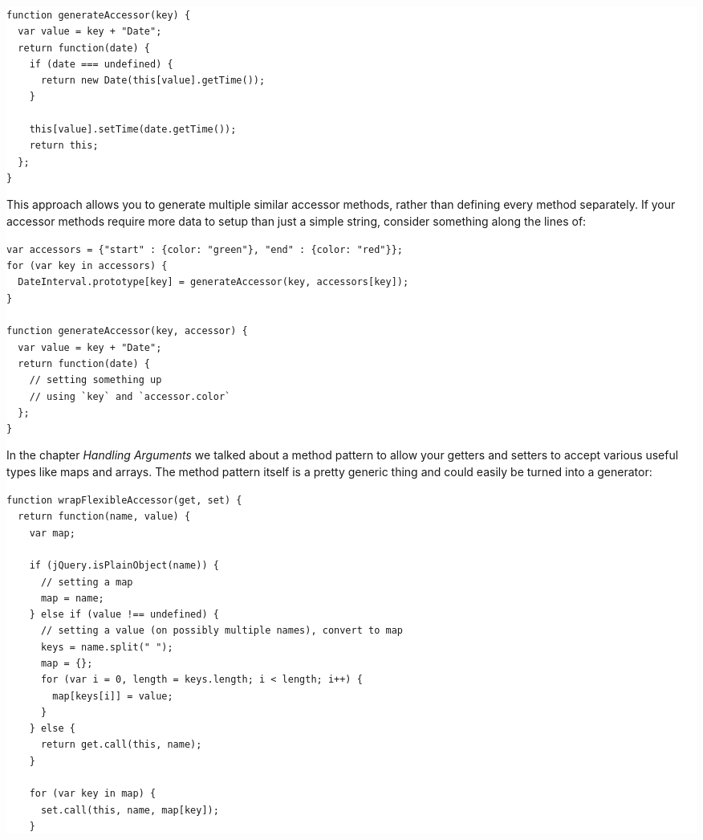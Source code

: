     function generateAccessor(key) {
      var value = key + "Date";
      return function(date) {
        if (date === undefined) {
          return new Date(this[value].getTime());
        }
    
        this[value].setTime(date.getTime());
        return this;
      };
    }

This approach allows you to generate multiple similar accessor methods, rather
than defining every method separately. If your accessor methods require more 
data to setup than just a simple string, consider something along the lines of:

    var accessors = {"start" : {color: "green"}, "end" : {color: "red"}};
    for (var key in accessors) {
      DateInterval.prototype[key] = generateAccessor(key, accessors[key]);
    }
    
    function generateAccessor(key, accessor) {
      var value = key + "Date";
      return function(date) {
        // setting something up 
        // using `key` and `accessor.color`
      };
    }

In the chapter *Handling Arguments* we talked about a method pattern to allow
your getters and setters to accept various useful types like maps and arrays. 
The method pattern itself is a pretty generic thing and could easily be turned 
into a generator:

    function wrapFlexibleAccessor(get, set) {
      return function(name, value) {
        var map;
    
        if (jQuery.isPlainObject(name)) {
          // setting a map
          map = name;
        } else if (value !== undefined) {
          // setting a value (on possibly multiple names), convert to map
          keys = name.split(" ");
          map = {};
          for (var i = 0, length = keys.length; i < length; i++) {
            map[keys[i]] = value;
          }
        } else {
          return get.call(this, name);
        }
    
        for (var key in map) {
          set.call(this, name, map[key]);
        }
    

 [1]: img/Pie-chart.jpg "Time Spent On Creating Vs Time Spent On Using"
 [2]: http://en.wikipedia.org/wiki/Fluent_interface#JavaScript
 [3]: http://martinfowler.com/bliki/FluentInterface.html
 [4]: http://medialize.github.com/URI.js/
 [5]: https://twitter.com/leaverou
 [6]: http://lea.verou.me/chainvas/
 [7]: http://underscorejs.org/#chain
 [8]: http://en.wikipedia.org/wiki/Method_chaining
 [9]: http://en.wikipedia.org/wiki/Command-query_separation
 [10]: http://api.jquery.com/css/
 [11]: http://perfectionkills.com/extending-built-in-native-objects-evil-or-not/
 [12]: https://twitter.com/kangax
 [13]: https://developer.mozilla.org/en-US/docs/JavaScript/Reference/Global_Objects/Object/valueOf
 [14]: https://developer.mozilla.org/en-US/docs/JavaScript/Reference/Global_Objects/Object/toString
 [15]: https://twitter.com/jaffathecake
 [16]: http://www.slideshare.net/slideshow/embed_code/5426258?startSlide=59
 [17]: img/good-intention.jpg "Good Intentions"
 [18]: http://api.jquery.com/on/
 [19]: https://developer.mozilla.org/en-US/docs/JavaScript/Reference/Functions_and_function_scope/arguments
 [20]: https://developer.mozilla.org/en-US/docs/DOM/event.initMouseEvent
 [21]: http://www.diveintopython.net/power_of_introspection/optional_arguments.html
 [22]: http://wiki.ecmascript.org/doku.php?id=harmony:parameter_default_values
 [23]: http://wiki.ecmascript.org/doku.php?id=harmony:rest_parameters
 [24]: http://api.jquery.com/jquery.ajax/
 [25]: http://api.jquery.com/jQuery.extend/
 [26]: http://underscorejs.org/#extend
 [27]: http://api.prototypejs.org/language/Object/extend/
 [28]: http://api.jquery.com/toggle/
 [29]: img/developing-possibilities.jpg "Developing Possibilities"
 [30]: https://developer.mozilla.org/en-US/docs/DOM/DOM_event_reference
 [31]: http://api.jquery.com/jQuery.cssHooks/
 [32]: http://blog.rodneyrehm.de/archives/11-jQuery-Hooks.html
 [33]: img/duplication.jpg "Duplication"
 [34]: https://twitter.com/rmurphey
 [35]: http://rmurphey.com/blog/2010/07/12/patterns-for-dry-er-javascript/
 [36]: https://twitter.com/mathias
 [37]: http://slideshare.net/mathiasbynens/how-dry-impacts-javascript-performance-faster-javascript-execution-for-the-lazy-developer
 [38]: http://docstore.mik.ua/orelly/webprog/jscript/ch11_02.htm
 [39]: http://docstore.mik.ua/orelly/webprog/jscript/index.htm
 [40]: img/fail-faster.jpg "Fail Fast"
 [41]: http://api.jquery.com/jQuery.isfunction/
 [42]: http://underscorejs.org/#isFunction
 [43]: http://wiki.commonjs.org/wiki/Promises/A
 [44]: http://api.jquery.com/category/deferred-object/
 [45]: http://sitr.us/2012/07/31/promise-pipelines-in-javascript.html
 [46]: http://kangax.github.com/nfe/
 [47]: http://en.wikipedia.org/wiki/DocBook
 [48]: http://gregfranko.com/Document-Bootstrap/
 [49]: http://vimeo.com/35689836
 [50]: http://www.slideshare.net/jaffathecake/reusable-code-for-good-or-for-awesome
 [51]: http://www.youtube.com/watch?v=heh4OeB9A-c
 [52]: http://addyosmani.com/resources/essentialjsdesignpatterns/book/
 [53]: https://twitter.com/addyosmani
 [54]: https://twitter.com/bassistance
 [55]: https://twitter.com/hellokahlil